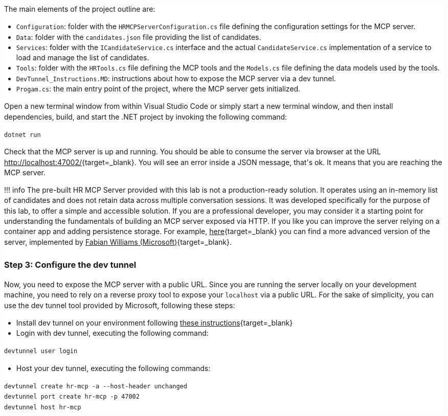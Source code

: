 The main elements of the project outline are:

- `Configuration`: folder with the `HRMCPServerConfiguration.cs` file defining the configuration settings for the MCP server.
- `Data`: folder with the `candidates.json` file providing the list of candidates.
- `Services`: folder with the `ICandidateService.cs` interface and the actual `CandidateService.cs` implementation of a service to load and manage the list of candidates.
- `Tools`: folder with the `HRTools.cs` file defining the MCP tools and the `Models.cs` file defining the data models used by the tools.
- `DevTunnel_Instructions.MD`: instructions about how to expose the MCP server via a dev tunnel.
- `Progam.cs`: the main entry point of the project, where the MCP server gets initialized.

Open a new terminal window from within Visual Studio Code or simply start a new terminal window, and then install dependencies, build, and start the .NET project by invoking the following command:

```console
dotnet run
```

Check that the MCP server is up and running. You should be able to consume the server via browser at the URL [http://localhost:47002/](http://localhost:47002/){target=_blank}. You will see an error inside a JSON message, that's ok. It means that you are reaching the MCP server.

!!! info
    The pre-built HR MCP Server provided with this lab is not a production-ready solution. It operates using an in-memory list of candidates and does not retain data across multiple conversation sessions. It was developed specifically for the purpose of this lab, to offer a simple and accessible solution. If you are a professional developer, you may consider it a starting point for understanding the fundamentals of building an MCP server exposed via HTTP. If you like you can improve the server relying on a container app and adding persistence storage. For example, [here](https://github.com/fabianwilliams/hr-mcp-server){target=_blank} you can find a more advanced version of the server, implemented by [Fabian Williams (Microsoft)](https://github.com/fabianwilliams/){target=_blank}.

<cc-end-step lab="mcs6" exercise="1" step="2" />

### Step 3: Configure the dev tunnel

Now, you need to expose the MCP server with a public URL. Since you are running the server locally on your development machine, you need to rely on a reverse proxy tool to expose your `localhost` via a public URL. For the sake of simplicity, you can use the dev tunnel tool provided by Microsoft, following these steps:

- Install dev tunnel on your environment following [these instructions](https://learn.microsoft.com/en-us/azure/developer/dev-tunnels/get-started){target=_blank}
- Login with dev tunnel, executing the following command:

```console
devtunnel user login
```

- Host your dev tunnel, executing the following commands:

```console
devtunnel create hr-mcp -a --host-header unchanged
devtunnel port create hr-mcp -p 47002
devtunnel host hr-mcp
```
